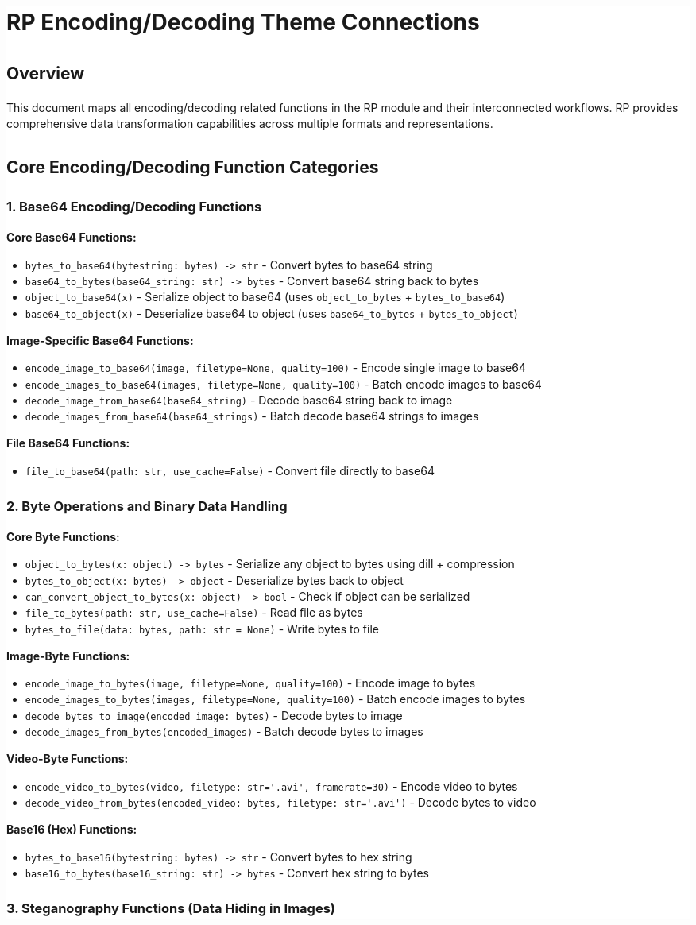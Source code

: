 # RP Encoding/Decoding Theme Connections

## Overview
This document maps all encoding/decoding related functions in the RP module and their interconnected workflows. RP provides comprehensive data transformation capabilities across multiple formats and representations.

## Core Encoding/Decoding Function Categories

### 1. Base64 Encoding/Decoding Functions

**Core Base64 Functions:**
- `bytes_to_base64(bytestring: bytes) -> str` - Convert bytes to base64 string
- `base64_to_bytes(base64_string: str) -> bytes` - Convert base64 string back to bytes
- `object_to_base64(x)` - Serialize object to base64 (uses `object_to_bytes` + `bytes_to_base64`)
- `base64_to_object(x)` - Deserialize base64 to object (uses `base64_to_bytes` + `bytes_to_object`)

**Image-Specific Base64 Functions:**
- `encode_image_to_base64(image, filetype=None, quality=100)` - Encode single image to base64
- `encode_images_to_base64(images, filetype=None, quality=100)` - Batch encode images to base64
- `decode_image_from_base64(base64_string)` - Decode base64 string back to image
- `decode_images_from_base64(base64_strings)` - Batch decode base64 strings to images

**File Base64 Functions:**
- `file_to_base64(path: str, use_cache=False)` - Convert file directly to base64

### 2. Byte Operations and Binary Data Handling

**Core Byte Functions:**
- `object_to_bytes(x: object) -> bytes` - Serialize any object to bytes using dill + compression
- `bytes_to_object(x: bytes) -> object` - Deserialize bytes back to object
- `can_convert_object_to_bytes(x: object) -> bool` - Check if object can be serialized
- `file_to_bytes(path: str, use_cache=False)` - Read file as bytes
- `bytes_to_file(data: bytes, path: str = None)` - Write bytes to file

**Image-Byte Functions:**
- `encode_image_to_bytes(image, filetype=None, quality=100)` - Encode image to bytes
- `encode_images_to_bytes(images, filetype=None, quality=100)` - Batch encode images to bytes
- `decode_bytes_to_image(encoded_image: bytes)` - Decode bytes to image
- `decode_images_from_bytes(encoded_images)` - Batch decode bytes to images

**Video-Byte Functions:**
- `encode_video_to_bytes(video, filetype: str='.avi', framerate=30)` - Encode video to bytes
- `decode_video_from_bytes(encoded_video: bytes, filetype: str='.avi')` - Decode bytes to video

**Base16 (Hex) Functions:**
- `bytes_to_base16(bytestring: bytes) -> str` - Convert bytes to hex string
- `base16_to_bytes(base16_string: str) -> bytes` - Convert hex string to bytes

### 3. Steganography Functions (Data Hiding in Images)

